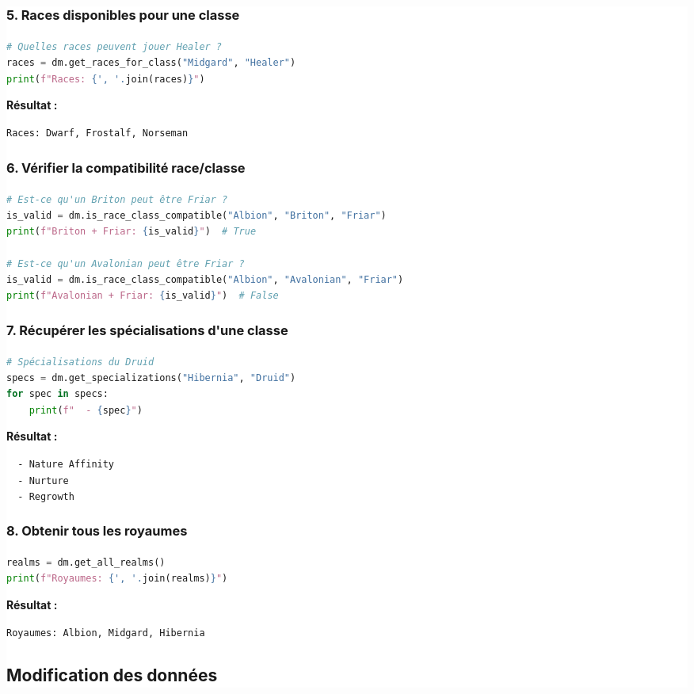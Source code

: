 ### 5. Races disponibles pour une classe

```python
# Quelles races peuvent jouer Healer ?
races = dm.get_races_for_class("Midgard", "Healer")
print(f"Races: {', '.join(races)}")
```

**Résultat :**
```
Races: Dwarf, Frostalf, Norseman
```

### 6. Vérifier la compatibilité race/classe

```python
# Est-ce qu'un Briton peut être Friar ?
is_valid = dm.is_race_class_compatible("Albion", "Briton", "Friar")
print(f"Briton + Friar: {is_valid}")  # True

# Est-ce qu'un Avalonian peut être Friar ?
is_valid = dm.is_race_class_compatible("Albion", "Avalonian", "Friar")
print(f"Avalonian + Friar: {is_valid}")  # False
```

### 7. Récupérer les spécialisations d'une classe

```python
# Spécialisations du Druid
specs = dm.get_specializations("Hibernia", "Druid")
for spec in specs:
    print(f"  - {spec}")
```

**Résultat :**
```
  - Nature Affinity
  - Nurture
  - Regrowth
```

### 8. Obtenir tous les royaumes

```python
realms = dm.get_all_realms()
print(f"Royaumes: {', '.join(realms)}")
```

**Résultat :**
```
Royaumes: Albion, Midgard, Hibernia
```

## Modification des données

